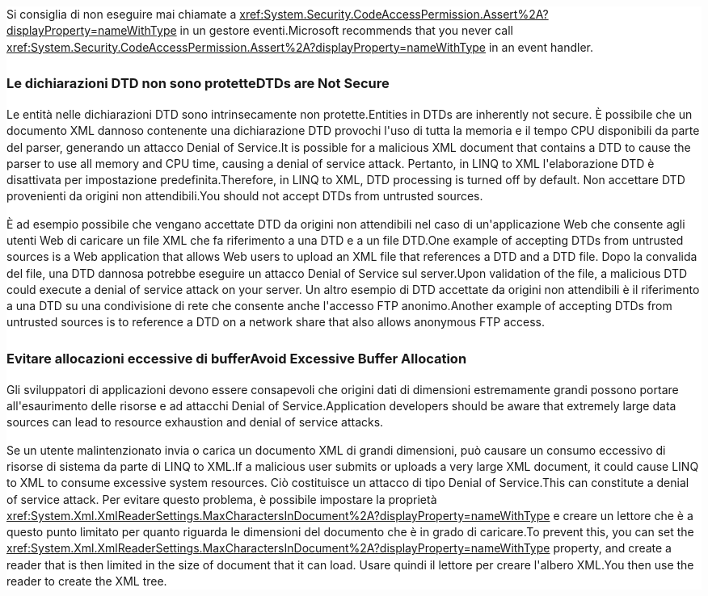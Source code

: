  <span data-ttu-id="bc054-149">Si consiglia di non eseguire mai chiamate a <xref:System.Security.CodeAccessPermission.Assert%2A?displayProperty=nameWithType> in un gestore eventi.</span><span class="sxs-lookup"><span data-stu-id="bc054-149">Microsoft recommends that you never call <xref:System.Security.CodeAccessPermission.Assert%2A?displayProperty=nameWithType> in an event handler.</span></span>  
  
### <a name="dtds-are-not-secure"></a><span data-ttu-id="bc054-150">Le dichiarazioni DTD non sono protette</span><span class="sxs-lookup"><span data-stu-id="bc054-150">DTDs are Not Secure</span></span>  
 <span data-ttu-id="bc054-151">Le entità nelle dichiarazioni DTD sono intrinsecamente non protette.</span><span class="sxs-lookup"><span data-stu-id="bc054-151">Entities in DTDs are inherently not secure.</span></span> <span data-ttu-id="bc054-152">È possibile che un documento XML dannoso contenente una dichiarazione DTD provochi l'uso di tutta la memoria e il tempo CPU disponibili da parte del parser, generando un attacco Denial of Service.</span><span class="sxs-lookup"><span data-stu-id="bc054-152">It is possible for a malicious XML document that contains a DTD to cause the parser to use all memory and CPU time, causing a denial of service attack.</span></span> <span data-ttu-id="bc054-153">Pertanto, in LINQ to XML l'elaborazione DTD è disattivata per impostazione predefinita.</span><span class="sxs-lookup"><span data-stu-id="bc054-153">Therefore, in LINQ to XML, DTD processing is turned off by default.</span></span> <span data-ttu-id="bc054-154">Non accettare DTD provenienti da origini non attendibili.</span><span class="sxs-lookup"><span data-stu-id="bc054-154">You should not accept DTDs from untrusted sources.</span></span>  
  
 <span data-ttu-id="bc054-155">È ad esempio possibile che vengano accettate DTD da origini non attendibili nel caso di un'applicazione Web che consente agli utenti Web di caricare un file XML che fa riferimento a una DTD e a un file DTD.</span><span class="sxs-lookup"><span data-stu-id="bc054-155">One example of accepting DTDs from untrusted sources is a Web application that allows Web users to upload an XML file that references a DTD and a DTD file.</span></span> <span data-ttu-id="bc054-156">Dopo la convalida del file, una DTD dannosa potrebbe eseguire un attacco Denial of Service sul server.</span><span class="sxs-lookup"><span data-stu-id="bc054-156">Upon validation of the file, a malicious DTD could execute a denial of service attack on your server.</span></span> <span data-ttu-id="bc054-157">Un altro esempio di DTD accettate da origini non attendibili è il riferimento a una DTD su una condivisione di rete che consente anche l'accesso FTP anonimo.</span><span class="sxs-lookup"><span data-stu-id="bc054-157">Another example of accepting DTDs from untrusted sources is to reference a DTD on a network share that also allows anonymous FTP access.</span></span>  
  
### <a name="avoid-excessive-buffer-allocation"></a><span data-ttu-id="bc054-158">Evitare allocazioni eccessive di buffer</span><span class="sxs-lookup"><span data-stu-id="bc054-158">Avoid Excessive Buffer Allocation</span></span>  
 <span data-ttu-id="bc054-159">Gli sviluppatori di applicazioni devono essere consapevoli che origini dati di dimensioni estremamente grandi possono portare all'esaurimento delle risorse e ad attacchi Denial of Service.</span><span class="sxs-lookup"><span data-stu-id="bc054-159">Application developers should be aware that extremely large data sources can lead to resource exhaustion and denial of service attacks.</span></span>  
  
 <span data-ttu-id="bc054-160">Se un utente malintenzionato invia o carica un documento XML di grandi dimensioni, può causare un consumo eccessivo di risorse di sistema da parte di LINQ to XML.</span><span class="sxs-lookup"><span data-stu-id="bc054-160">If a malicious user submits or uploads a very large XML document, it could cause LINQ to XML to consume excessive system resources.</span></span> <span data-ttu-id="bc054-161">Ciò costituisce un attacco di tipo Denial of Service.</span><span class="sxs-lookup"><span data-stu-id="bc054-161">This can constitute a denial of service attack.</span></span> <span data-ttu-id="bc054-162">Per evitare questo problema, è possibile impostare la proprietà <xref:System.Xml.XmlReaderSettings.MaxCharactersInDocument%2A?displayProperty=nameWithType> e creare un lettore che è a questo punto limitato per quanto riguarda le dimensioni del documento che è in grado di caricare.</span><span class="sxs-lookup"><span data-stu-id="bc054-162">To prevent this, you can set the <xref:System.Xml.XmlReaderSettings.MaxCharactersInDocument%2A?displayProperty=nameWithType> property, and create a reader that is then limited in the size of document that it can load.</span></span> <span data-ttu-id="bc054-163">Usare quindi il lettore per creare l'albero XML.</span><span class="sxs-lookup"><span data-stu-id="bc054-163">You then use the reader to create the XML tree.</span></span>  
  